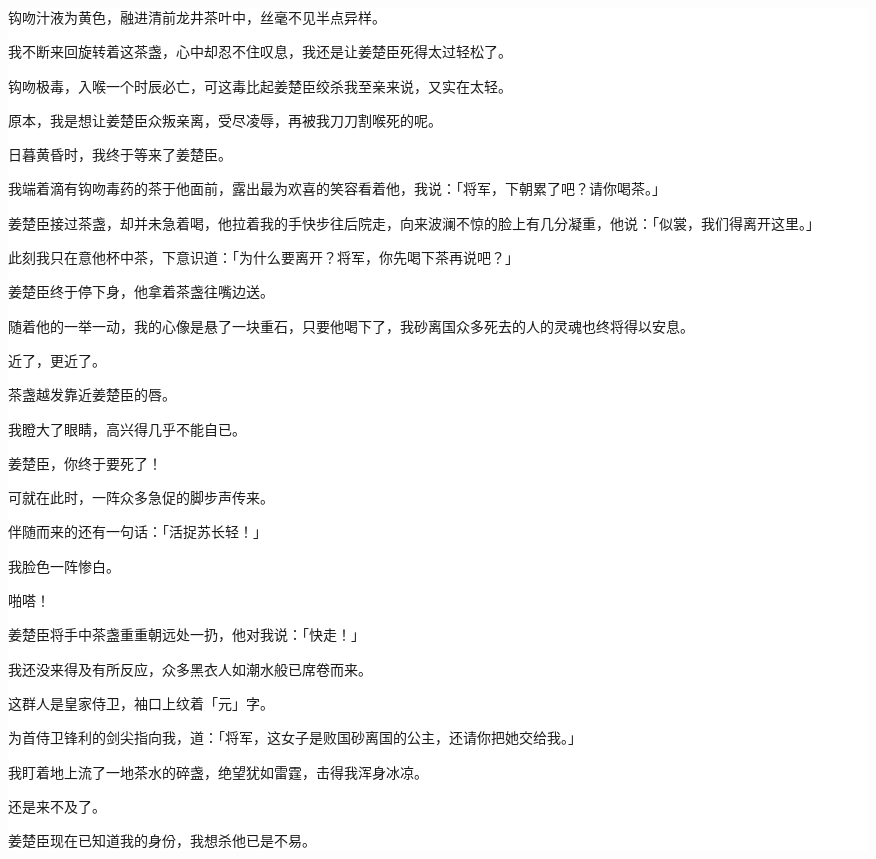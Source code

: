 钩吻汁液为黄色，融进清前龙井茶叶中，丝毫不见半点异样。


我不断来回旋转着这茶盏，心中却忍不住叹息，我还是让姜楚臣死得太过轻松了。


钩吻极毒，入喉一个时辰必亡，可这毒比起姜楚臣绞杀我至亲来说，又实在太轻。


原本，我是想让姜楚臣众叛亲离，受尽凌辱，再被我刀刀割喉死的呢。


日暮黄昏时，我终于等来了姜楚臣。


我端着滴有钩吻毒药的茶于他面前，露出最为欢喜的笑容看着他，我说：「将军，下朝累了吧？请你喝茶。」


姜楚臣接过茶盏，却并未急着喝，他拉着我的手快步往后院走，向来波澜不惊的脸上有几分凝重，他说：「似裳，我们得离开这里。」


此刻我只在意他杯中茶，下意识道：「为什么要离开？将军，你先喝下茶再说吧？」


姜楚臣终于停下身，他拿着茶盏往嘴边送。


随着他的一举一动，我的心像是悬了一块重石，只要他喝下了，我砂离国众多死去的人的灵魂也终将得以安息。


近了，更近了。


茶盏越发靠近姜楚臣的唇。


我瞪大了眼睛，高兴得几乎不能自已。


姜楚臣，你终于要死了！


可就在此时，一阵众多急促的脚步声传来。


伴随而来的还有一句话：「活捉苏长轻！」


我脸色一阵惨白。


啪嗒！


姜楚臣将手中茶盏重重朝远处一扔，他对我说：「快走！」


我还没来得及有所反应，众多黑衣人如潮水般已席卷而来。


这群人是皇家侍卫，袖口上纹着「元」字。


为首侍卫锋利的剑尖指向我，道：「将军，这女子是败国砂离国的公主，还请你把她交给我。」


我盯着地上流了一地茶水的碎盏，绝望犹如雷霆，击得我浑身冰凉。


还是来不及了。


姜楚臣现在已知道我的身份，我想杀他已是不易。
